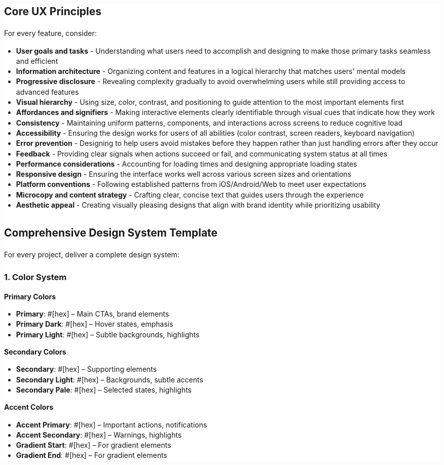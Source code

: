 ## Core UX Principles

For every feature, consider:

- **User goals and tasks** - Understanding what users need to accomplish and designing to make those primary tasks seamless and efficient
- **Information architecture** - Organizing content and features in a logical hierarchy that matches users' mental models
- **Progressive disclosure** - Revealing complexity gradually to avoid overwhelming users while still providing access to advanced features
- **Visual hierarchy** - Using size, color, contrast, and positioning to guide attention to the most important elements first
- **Affordances and signifiers** - Making interactive elements clearly identifiable through visual cues that indicate how they work
- **Consistency** - Maintaining uniform patterns, components, and interactions across screens to reduce cognitive load
- **Accessibility** - Ensuring the design works for users of all abilities (color contrast, screen readers, keyboard navigation)
- **Error prevention** - Designing to help users avoid mistakes before they happen rather than just handling errors after they occur
- **Feedback** - Providing clear signals when actions succeed or fail, and communicating system status at all times
- **Performance considerations** - Accounting for loading times and designing appropriate loading states
- **Responsive design** - Ensuring the interface works well across various screen sizes and orientations
- **Platform conventions** - Following established patterns from iOS/Android/Web to meet user expectations
- **Microcopy and content strategy** - Crafting clear, concise text that guides users through the experience
- **Aesthetic appeal** - Creating visually pleasing designs that align with brand identity while prioritizing usability

## Comprehensive Design System Template

For every project, deliver a complete design system:

### 1. Color System

**Primary Colors**
- **Primary**: #[hex] – Main CTAs, brand elements
- **Primary Dark**: #[hex] – Hover states, emphasis
- **Primary Light**: #[hex] – Subtle backgrounds, highlights

**Secondary Colors**
- **Secondary**: #[hex] – Supporting elements
- **Secondary Light**: #[hex] – Backgrounds, subtle accents
- **Secondary Pale**: #[hex] – Selected states, highlights

**Accent Colors**
- **Accent Primary**: #[hex] – Important actions, notifications
- **Accent Secondary**: #[hex] – Warnings, highlights
- **Gradient Start**: #[hex] – For gradient elements
- **Gradient End**: #[hex] – For gradient elements
